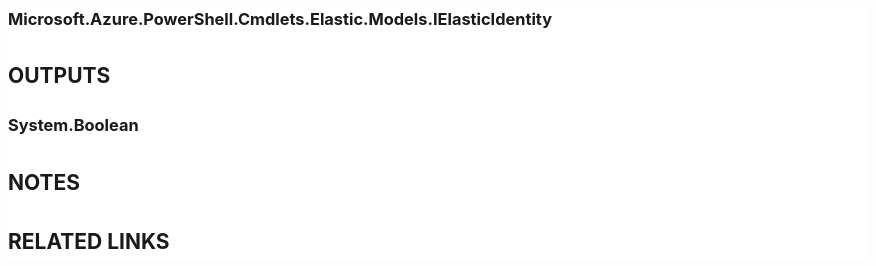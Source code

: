 ### Microsoft.Azure.PowerShell.Cmdlets.Elastic.Models.IElasticIdentity

## OUTPUTS

### System.Boolean

## NOTES

## RELATED LINKS

